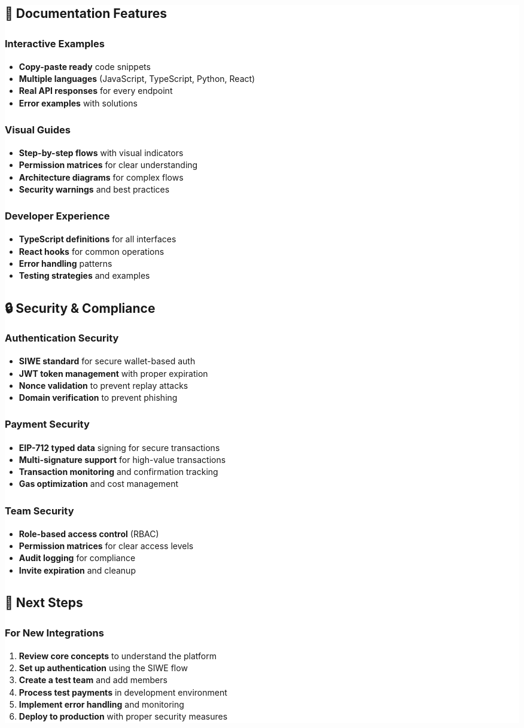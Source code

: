 ## 📖 Documentation Features

### Interactive Examples
- **Copy-paste ready** code snippets
- **Multiple languages** (JavaScript, TypeScript, Python, React)
- **Real API responses** for every endpoint
- **Error examples** with solutions

### Visual Guides
- **Step-by-step flows** with visual indicators
- **Permission matrices** for clear understanding
- **Architecture diagrams** for complex flows
- **Security warnings** and best practices

### Developer Experience
- **TypeScript definitions** for all interfaces
- **React hooks** for common operations
- **Error handling** patterns
- **Testing strategies** and examples

## 🔒 Security & Compliance

### Authentication Security
- **SIWE standard** for secure wallet-based auth
- **JWT token management** with proper expiration
- **Nonce validation** to prevent replay attacks
- **Domain verification** to prevent phishing

### Payment Security
- **EIP-712 typed data** signing for secure transactions
- **Multi-signature support** for high-value transactions
- **Transaction monitoring** and confirmation tracking
- **Gas optimization** and cost management

### Team Security
- **Role-based access control** (RBAC)
- **Permission matrices** for clear access levels
- **Audit logging** for compliance
- **Invite expiration** and cleanup

## 🚀 Next Steps

### For New Integrations
1. **Review core concepts** to understand the platform
2. **Set up authentication** using the SIWE flow
3. **Create a test team** and add members
4. **Process test payments** in development environment
5. **Implement error handling** and monitoring
6. **Deploy to production** with proper security measures
